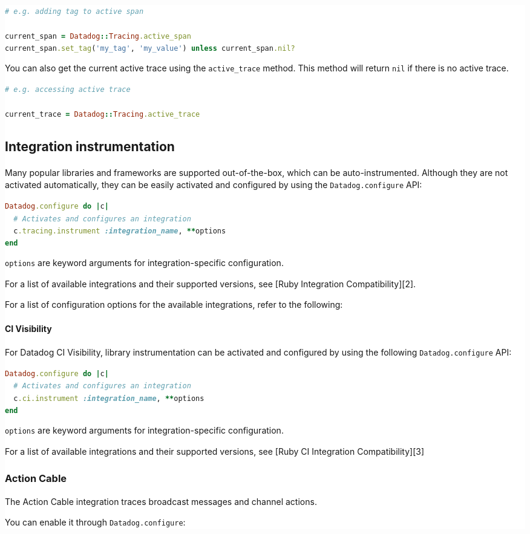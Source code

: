 ```ruby
# e.g. adding tag to active span

current_span = Datadog::Tracing.active_span
current_span.set_tag('my_tag', 'my_value') unless current_span.nil?
```

You can also get the current active trace using the `active_trace` method. This method will return `nil` if there is no active trace.

```ruby
# e.g. accessing active trace

current_trace = Datadog::Tracing.active_trace
```

## Integration instrumentation

Many popular libraries and frameworks are supported out-of-the-box, which can be auto-instrumented. Although they are not activated automatically, they can be easily activated and configured by using the `Datadog.configure` API:

```ruby
Datadog.configure do |c|
  # Activates and configures an integration
  c.tracing.instrument :integration_name, **options
end
```

`options` are keyword arguments for integration-specific configuration.

For a list of available integrations and their supported versions, see [Ruby Integration Compatibility][2].

For a list of configuration options for the available integrations, refer to the following:

#### CI Visibility

For Datadog CI Visibility, library instrumentation can be activated and configured by using the following `Datadog.configure` API:

```ruby
Datadog.configure do |c|
  # Activates and configures an integration
  c.ci.instrument :integration_name, **options
end
```

`options` are keyword arguments for integration-specific configuration.

For a list of available integrations and their supported versions, see [Ruby CI Integration Compatibility][3]

### Action Cable

The Action Cable integration traces broadcast messages and channel actions.

You can enable it through `Datadog.configure`:


[setup docs]: https://docs.datadoghq.com/tracing/
[development docs]: https://github.com/DataDog/dd-trace-rb/blob/master/README.md#development
[visualization docs]: https://docs.datadoghq.com/tracing/glossary/
[contribution docs]: https://github.com/DataDog/dd-trace-rb/blob/master/CONTRIBUTING.md
[development docs]: https://github.com/DataDog/dd-trace-rb/blob/master/docs/DevelopmentGuide.md
[yard docs]: https://www.rubydoc.info/gems/ddtrace/